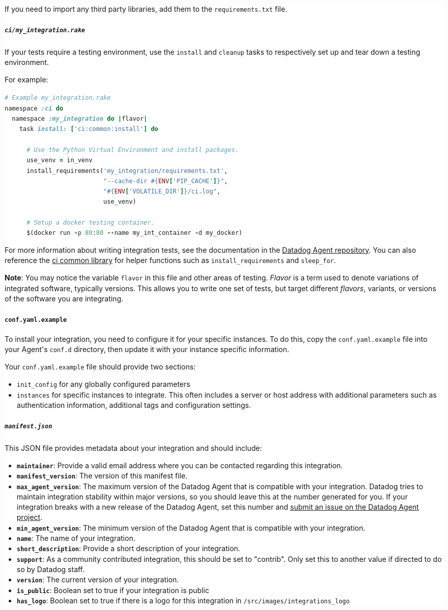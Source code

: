 If you need to import any third party libraries, add them to the `requirements.txt` file.

##### `ci/my_integration.rake`

If your tests require a testing environment, use the `install` and `cleanup` tasks to respectively set up and tear down a testing environment.

For example:

```ruby
# Example my_integration.rake
namespace :ci do
  namespace :my_integration do |flavor|
    task install: ['ci:common:install'] do

      # Use the Python Virtual Environment and install packages.
      use_venv = in_venv
      install_requirements('my_integration/requirements.txt',
                           "--cache-dir #{ENV['PIP_CACHE']}",
                           "#{ENV['VOLATILE_DIR']}/ci.log",
                           use_venv)

      # Setup a docker testing container.
      $(docker run -p 80:80 --name my_int_container -d my_docker)
```

For more information about writing integration tests, see the documentation in the [Datadog Agent repository][12]. You can also reference the [ci common library][13] for helper functions such as `install_requirements` and `sleep_for`.

**Note**: You may notice the variable `flavor` in this file and other areas of testing. _Flavor_ is a term used to denote variations of integrated software, typically versions. This allows you to write one set of tests, but target different _flavors_, variants, or versions of the software you are integrating.

#### `conf.yaml.example`

To install your integration, you need to configure it for your specific instances. To do this, copy the `conf.yaml.example` file into your Agent's `conf.d` directory, then update it with your instance specific information.

Your `conf.yaml.example` file should provide two sections:

- `init_config` for any globally configured parameters
- `instances` for specific instances to integrate. This often includes a server or host address with additional parameters such as authentication information, additional tags and configuration settings.

##### `manifest.json`

This JSON file provides metadata about your integration and should include:

- **`maintainer`**: Provide a valid email address where you can be contacted regarding this integration.
- **`manifest_version`**: The version of this manifest file.
- **`max_agent_version`**: The maximum version of the Datadog Agent that is compatible with your integration. Datadog tries to maintain integration stability within major versions, so you should leave this at the number generated for you. If your integration breaks with a new release of the Datadog Agent, set this number and [submit an issue on the Datadog Agent project][14].
- **`min_agent_version`**: The minimum version of the Datadog Agent that is compatible with your integration.
- **`name`**: The name of your integration.
- **`short_description`**: Provide a short description of your integration.
- **`support`**: As a community contributed integration, this should be set to "contrib". Only set this to another value if directed to do so by Datadog staff.
- **`version`**: The current version of your integration.
- **`is_public`**: Boolean set to true if your integration is public
- **`has_logo`**: Boolean set to true if there is a logo for this integration in `/src/images/integrations_logo`

[1]: https://docs.datadoghq.com/developers/integrations/agent_integration
[2]: https://www.ruby-lang.org
[3]: https://www.ruby-lang.org/en/documentation/installation
[4]: https://www.gnu.org/software/wget
[5]: https://brew.sh
[6]: https://chocolatey.org
[7]: https://rubygems.org/gems/datadog-sdk-testing
[8]: https://github.com/DataDog/integrations-extras
[9]: https://virtualenv.pypa.io/en/stable
[11]: https://docs.datadoghq.com/developers/integrations/
[12]: https://github.com/DataDog/dd-agent/blob/master/tests/README.md#integration-tests
[13]: https://github.com/DataDog/dd-agent/blob/master/ci/common.rb
[14]: https://github.com/DataDog/dd-agent/blob/master/CONTRIBUTING.md#submitting-issues
[15]: /integrations
[16]: https://github.com/DataDog/integrations-core/blob/master/activemq/manifest.json
[17]: https://github.com/DataDog/integrations-extras/issues
[18]: https://github.com/DataDog/dd-agent/blob/master/tests/checks/common.py
[19]: https://github.com/DataDog/dd-agent
[20]: https://github.com/DataDog/dd-agent/tree/master/utils
[21]: https://github.com/DataDog/integrations-core/blob/5.19.x/mysql/ci/mysql.rake
[22]: https://hub.docker.com/_/mysql
[23]: https://github.com/DataDog/integrations-extras/compare
[24]: https://github.com/DataDog/integrations-core/tree/5.22.x/mongo/test/ci